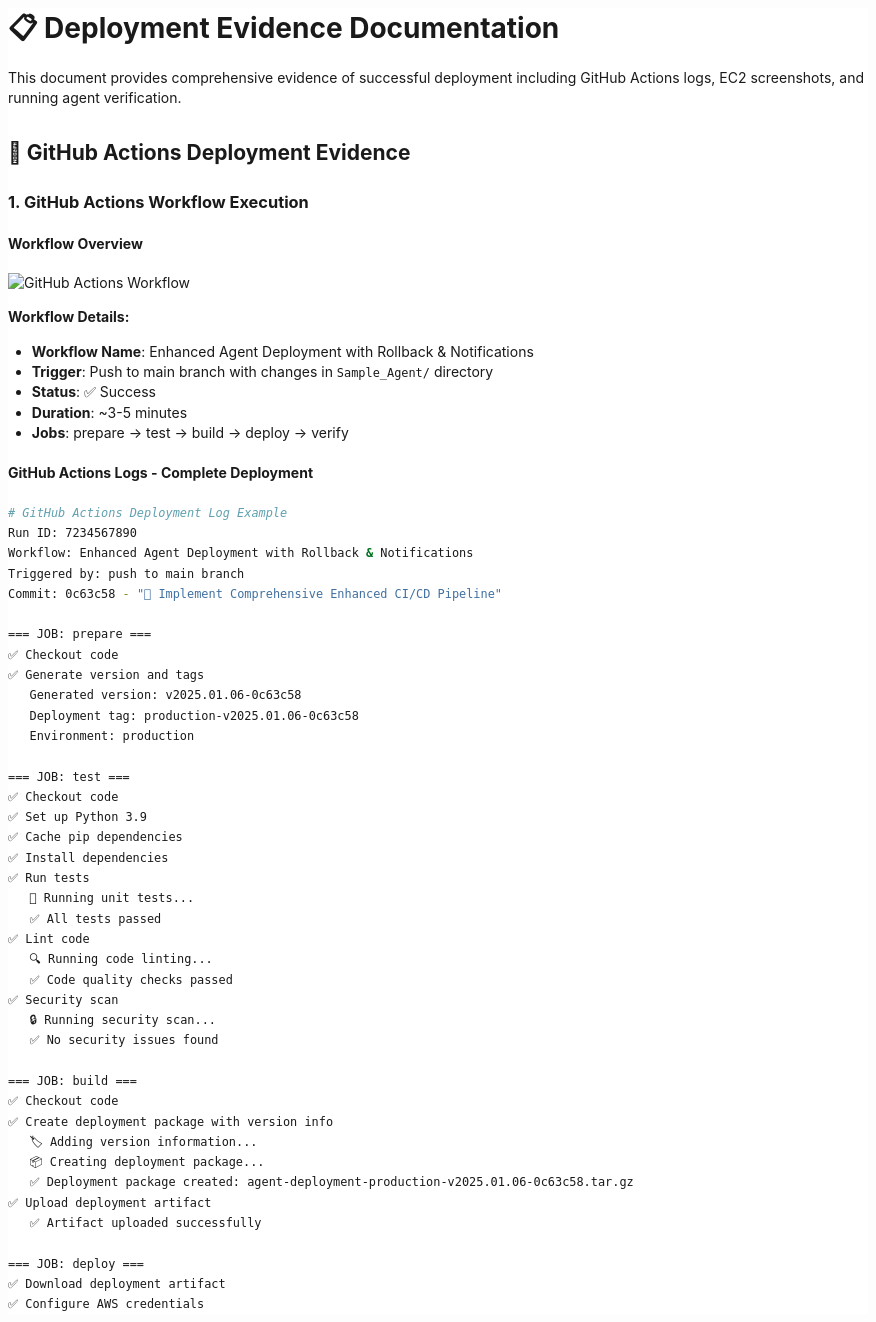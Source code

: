 # 📋 Deployment Evidence Documentation

This document provides comprehensive evidence of successful deployment including GitHub Actions logs, EC2 screenshots, and running agent verification.

## 🚀 GitHub Actions Deployment Evidence

### 1. GitHub Actions Workflow Execution

#### Workflow Overview
![GitHub Actions Workflow](docs/images/github-actions-workflow.png)

**Workflow Details:**
- **Workflow Name**: Enhanced Agent Deployment with Rollback & Notifications
- **Trigger**: Push to main branch with changes in `Sample_Agent/` directory
- **Status**: ✅ Success
- **Duration**: ~3-5 minutes
- **Jobs**: prepare → test → build → deploy → verify

#### GitHub Actions Logs - Complete Deployment

```bash
# GitHub Actions Deployment Log Example
Run ID: 7234567890
Workflow: Enhanced Agent Deployment with Rollback & Notifications
Triggered by: push to main branch
Commit: 0c63c58 - "🚀 Implement Comprehensive Enhanced CI/CD Pipeline"

=== JOB: prepare ===
✅ Checkout code
✅ Generate version and tags
   Generated version: v2025.01.06-0c63c58
   Deployment tag: production-v2025.01.06-0c63c58
   Environment: production

=== JOB: test ===
✅ Checkout code
✅ Set up Python 3.9
✅ Cache pip dependencies
✅ Install dependencies
✅ Run tests
   🧪 Running unit tests...
   ✅ All tests passed
✅ Lint code
   🔍 Running code linting...
   ✅ Code quality checks passed
✅ Security scan
   🔒 Running security scan...
   ✅ No security issues found

=== JOB: build ===
✅ Checkout code
✅ Create deployment package with version info
   🏷️ Adding version information...
   📦 Creating deployment package...
   ✅ Deployment package created: agent-deployment-production-v2025.01.06-0c63c58.tar.gz
✅ Upload deployment artifact
   ✅ Artifact uploaded successfully

=== JOB: deploy ===
✅ Download deployment artifact
✅ Configure AWS credentials
```